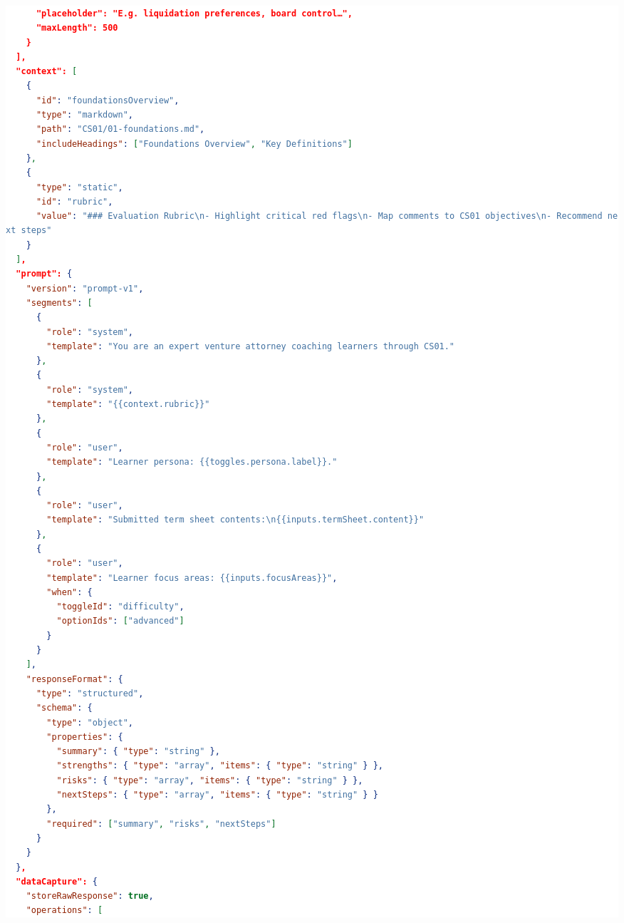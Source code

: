 ```json
      "placeholder": "E.g. liquidation preferences, board control…",
      "maxLength": 500
    }
  ],
  "context": [
    {
      "id": "foundationsOverview",
      "type": "markdown",
      "path": "CS01/01-foundations.md",
      "includeHeadings": ["Foundations Overview", "Key Definitions"]
    },
    {
      "type": "static",
      "id": "rubric",
      "value": "### Evaluation Rubric\n- Highlight critical red flags\n- Map comments to CS01 objectives\n- Recommend next steps"
    }
  ],
  "prompt": {
    "version": "prompt-v1",
    "segments": [
      {
        "role": "system",
        "template": "You are an expert venture attorney coaching learners through CS01."
      },
      {
        "role": "system",
        "template": "{{context.rubric}}"
      },
      {
        "role": "user",
        "template": "Learner persona: {{toggles.persona.label}}."
      },
      {
        "role": "user",
        "template": "Submitted term sheet contents:\n{{inputs.termSheet.content}}"
      },
      {
        "role": "user",
        "template": "Learner focus areas: {{inputs.focusAreas}}",
        "when": {
          "toggleId": "difficulty",
          "optionIds": ["advanced"]
        }
      }
    ],
    "responseFormat": {
      "type": "structured",
      "schema": {
        "type": "object",
        "properties": {
          "summary": { "type": "string" },
          "strengths": { "type": "array", "items": { "type": "string" } },
          "risks": { "type": "array", "items": { "type": "string" } },
          "nextSteps": { "type": "array", "items": { "type": "string" } }
        },
        "required": ["summary", "risks", "nextSteps"]
      }
    }
  },
  "dataCapture": {
    "storeRawResponse": true,
    "operations": [
```